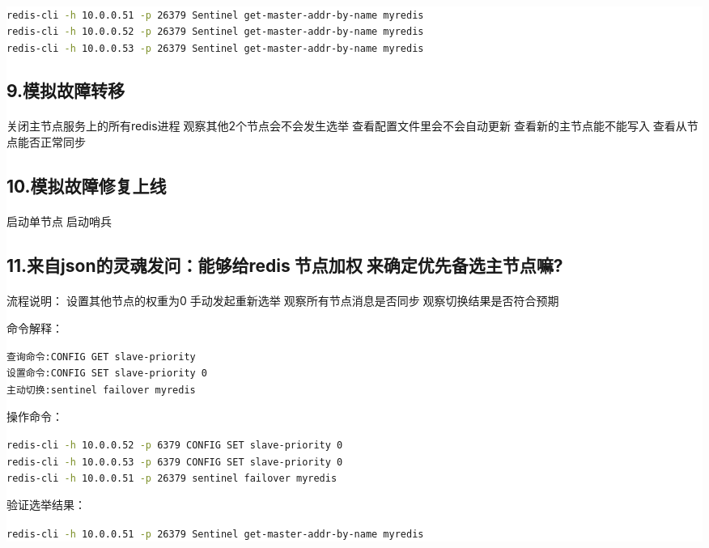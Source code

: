 

```bash
redis-cli -h 10.0.0.51 -p 26379 Sentinel get-master-addr-by-name myredis
redis-cli -h 10.0.0.52 -p 26379 Sentinel get-master-addr-by-name myredis
redis-cli -h 10.0.0.53 -p 26379 Sentinel get-master-addr-by-name myredis
```

## 9.模拟故障转移

关闭主节点服务上的所有redis进程
观察其他2个节点会不会发生选举
查看配置文件里会不会自动更新
查看新的主节点能不能写入
查看从节点能否正常同步

## 10.模拟故障修复上线

启动单节点
启动哨兵

## 11.来自json的灵魂发问：能够给redis 节点加权 来确定优先备选主节点嘛?

流程说明：
 设置其他节点的权重为0
 手动发起重新选举
 观察所有节点消息是否同步
 观察切换结果是否符合预期

命令解释：

```bash
查询命令:CONFIG GET slave-priority
设置命令:CONFIG SET slave-priority 0
主动切换:sentinel failover myredis
```

操作命令：

```bash
redis-cli -h 10.0.0.52 -p 6379 CONFIG SET slave-priority 0
redis-cli -h 10.0.0.53 -p 6379 CONFIG SET slave-priority 0
redis-cli -h 10.0.0.51 -p 26379 sentinel failover myredis
```

验证选举结果：

```bash
redis-cli -h 10.0.0.51 -p 26379 Sentinel get-master-addr-by-name myredis
```